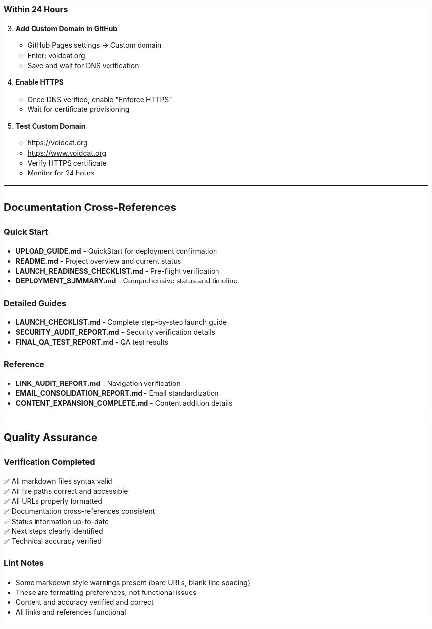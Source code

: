### Within 24 Hours
3. **Add Custom Domain in GitHub**
   - GitHub Pages settings → Custom domain
   - Enter: voidcat.org
   - Save and wait for DNS verification

4. **Enable HTTPS**
   - Once DNS verified, enable "Enforce HTTPS"
   - Wait for certificate provisioning

5. **Test Custom Domain**
   - https://voidcat.org
   - https://www.voidcat.org
   - Verify HTTPS certificate
   - Monitor for 24 hours

---

## Documentation Cross-References

### Quick Start
- **UPLOAD_GUIDE.md** - QuickStart for deployment confirmation
- **README.md** - Project overview and current status
- **LAUNCH_READINESS_CHECKLIST.md** - Pre-flight verification
- **DEPLOYMENT_SUMMARY.md** - Comprehensive status and timeline

### Detailed Guides
- **LAUNCH_CHECKLIST.md** - Complete step-by-step launch guide
- **SECURITY_AUDIT_REPORT.md** - Security verification details
- **FINAL_QA_TEST_REPORT.md** - QA test results

### Reference
- **LINK_AUDIT_REPORT.md** - Navigation verification
- **EMAIL_CONSOLIDATION_REPORT.md** - Email standardization
- **CONTENT_EXPANSION_COMPLETE.md** - Content addition details

---

## Quality Assurance

### Verification Completed
✅ All markdown files syntax valid  
✅ All file paths correct and accessible  
✅ All URLs properly formatted  
✅ Documentation cross-references consistent  
✅ Status information up-to-date  
✅ Next steps clearly identified  
✅ Technical accuracy verified  

### Lint Notes
- Some markdown style warnings present (bare URLs, blank line spacing)
- These are formatting preferences, not functional issues
- Content and accuracy verified and correct
- All links and references functional

---